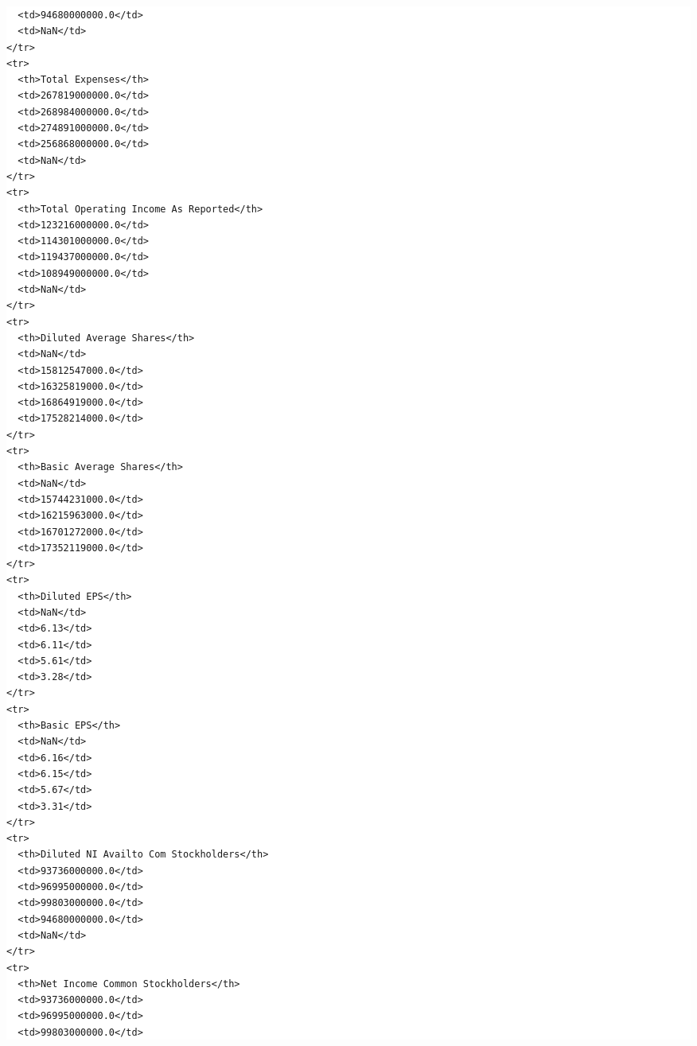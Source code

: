       <td>94680000000.0</td>
      <td>NaN</td>
    </tr>
    <tr>
      <th>Total Expenses</th>
      <td>267819000000.0</td>
      <td>268984000000.0</td>
      <td>274891000000.0</td>
      <td>256868000000.0</td>
      <td>NaN</td>
    </tr>
    <tr>
      <th>Total Operating Income As Reported</th>
      <td>123216000000.0</td>
      <td>114301000000.0</td>
      <td>119437000000.0</td>
      <td>108949000000.0</td>
      <td>NaN</td>
    </tr>
    <tr>
      <th>Diluted Average Shares</th>
      <td>NaN</td>
      <td>15812547000.0</td>
      <td>16325819000.0</td>
      <td>16864919000.0</td>
      <td>17528214000.0</td>
    </tr>
    <tr>
      <th>Basic Average Shares</th>
      <td>NaN</td>
      <td>15744231000.0</td>
      <td>16215963000.0</td>
      <td>16701272000.0</td>
      <td>17352119000.0</td>
    </tr>
    <tr>
      <th>Diluted EPS</th>
      <td>NaN</td>
      <td>6.13</td>
      <td>6.11</td>
      <td>5.61</td>
      <td>3.28</td>
    </tr>
    <tr>
      <th>Basic EPS</th>
      <td>NaN</td>
      <td>6.16</td>
      <td>6.15</td>
      <td>5.67</td>
      <td>3.31</td>
    </tr>
    <tr>
      <th>Diluted NI Availto Com Stockholders</th>
      <td>93736000000.0</td>
      <td>96995000000.0</td>
      <td>99803000000.0</td>
      <td>94680000000.0</td>
      <td>NaN</td>
    </tr>
    <tr>
      <th>Net Income Common Stockholders</th>
      <td>93736000000.0</td>
      <td>96995000000.0</td>
      <td>99803000000.0</td>
